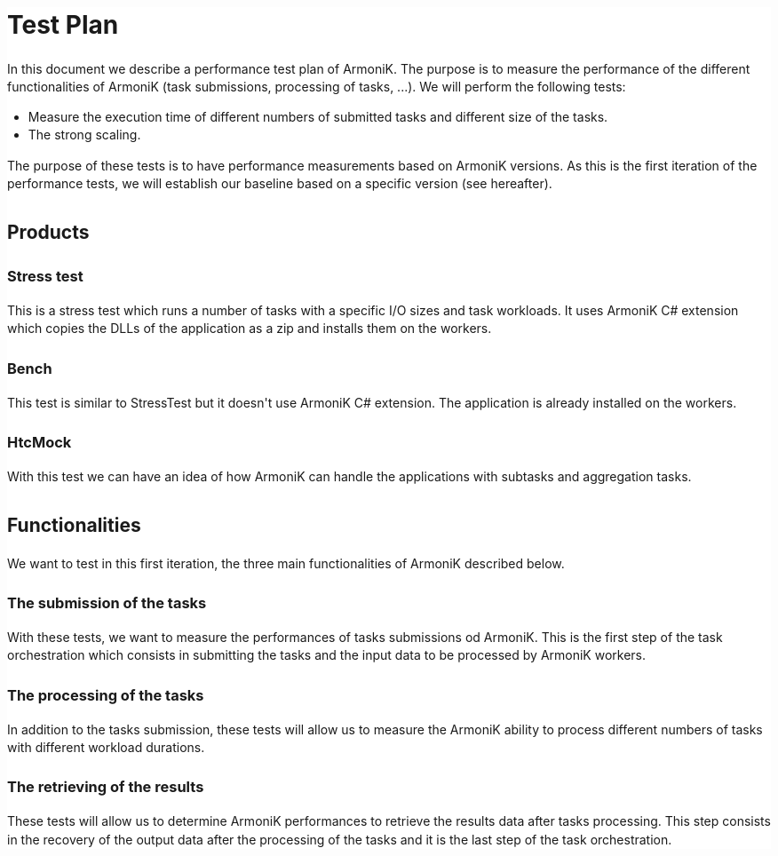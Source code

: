 # Test Plan

In this document we describe a performance test plan of ArmoniK. The purpose is to measure the performance of the different functionalities of ArmoniK (task submissions, processing of tasks, ...). We will perform the following tests:
- Measure the execution time of different numbers of submitted tasks and different size of the tasks.
- The strong scaling.

The purpose of these tests is to have performance measurements based on ArmoniK versions. As this is the first iteration of the performance tests, we will establish our baseline based on a specific version (see hereafter).

## Products

### Stress test

This is a stress test which runs a number of tasks with a specific I/O sizes and task workloads. It uses ArmoniK C# extension which copies the DLLs of the application as a zip and installs them on the workers.

### Bench

This test is similar to StressTest but it doesn't use ArmoniK C# extension. The application is already installed on the workers.

### HtcMock

With this test we can have an idea of how ArmoniK can handle the applications with subtasks and aggregation tasks.

## Functionalities

We want to test in this first iteration, the three main functionalities of ArmoniK described below.

### The submission of the tasks

With these tests, we want to measure the performances of tasks submissions od ArmoniK. This is the first step of the task orchestration which consists in submitting the tasks and the input data to be processed by ArmoniK workers.

### The processing of the tasks

In addition to the tasks submission, these tests will allow us to measure the ArmoniK ability to process different numbers of tasks with different workload durations.

### The retrieving of the results

These tests will allow us to determine ArmoniK performances to retrieve the results data after tasks processing. This step consists in the recovery of the output data after the processing of the tasks and it is the last step of the task orchestration.
